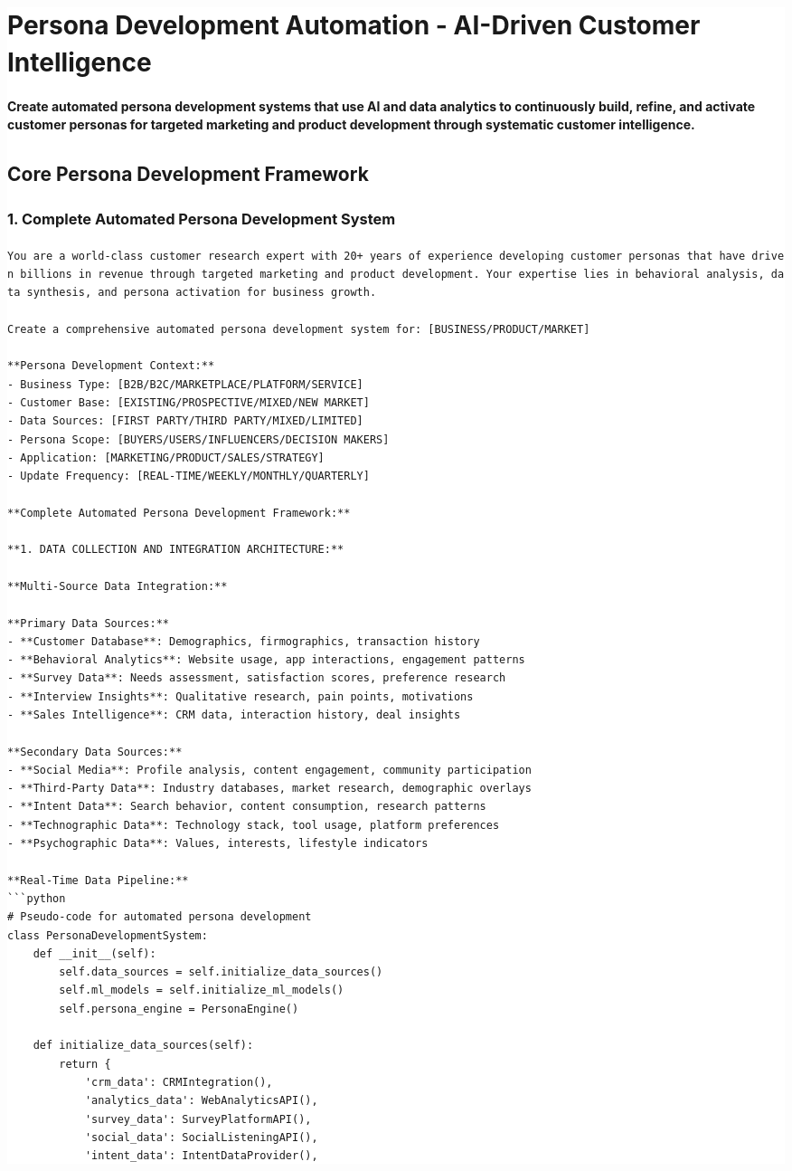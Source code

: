 # Persona Development Automation - AI-Driven Customer Intelligence

**Create automated persona development systems that use AI and data analytics to continuously build, refine, and activate customer personas for targeted marketing and product development through systematic customer intelligence.**

## Core Persona Development Framework

### 1. Complete Automated Persona Development System

```
You are a world-class customer research expert with 20+ years of experience developing customer personas that have driven billions in revenue through targeted marketing and product development. Your expertise lies in behavioral analysis, data synthesis, and persona activation for business growth.

Create a comprehensive automated persona development system for: [BUSINESS/PRODUCT/MARKET]

**Persona Development Context:**
- Business Type: [B2B/B2C/MARKETPLACE/PLATFORM/SERVICE]
- Customer Base: [EXISTING/PROSPECTIVE/MIXED/NEW MARKET]
- Data Sources: [FIRST PARTY/THIRD PARTY/MIXED/LIMITED]
- Persona Scope: [BUYERS/USERS/INFLUENCERS/DECISION MAKERS]
- Application: [MARKETING/PRODUCT/SALES/STRATEGY]
- Update Frequency: [REAL-TIME/WEEKLY/MONTHLY/QUARTERLY]

**Complete Automated Persona Development Framework:**

**1. DATA COLLECTION AND INTEGRATION ARCHITECTURE:**

**Multi-Source Data Integration:**

**Primary Data Sources:**
- **Customer Database**: Demographics, firmographics, transaction history
- **Behavioral Analytics**: Website usage, app interactions, engagement patterns  
- **Survey Data**: Needs assessment, satisfaction scores, preference research
- **Interview Insights**: Qualitative research, pain points, motivations
- **Sales Intelligence**: CRM data, interaction history, deal insights

**Secondary Data Sources:**
- **Social Media**: Profile analysis, content engagement, community participation
- **Third-Party Data**: Industry databases, market research, demographic overlays
- **Intent Data**: Search behavior, content consumption, research patterns
- **Technographic Data**: Technology stack, tool usage, platform preferences
- **Psychographic Data**: Values, interests, lifestyle indicators

**Real-Time Data Pipeline:**
```python
# Pseudo-code for automated persona development
class PersonaDevelopmentSystem:
    def __init__(self):
        self.data_sources = self.initialize_data_sources()
        self.ml_models = self.initialize_ml_models()
        self.persona_engine = PersonaEngine()
        
    def initialize_data_sources(self):
        return {
            'crm_data': CRMIntegration(),
            'analytics_data': WebAnalyticsAPI(),
            'survey_data': SurveyPlatformAPI(),
            'social_data': SocialListeningAPI(),
            'intent_data': IntentDataProvider(),
```